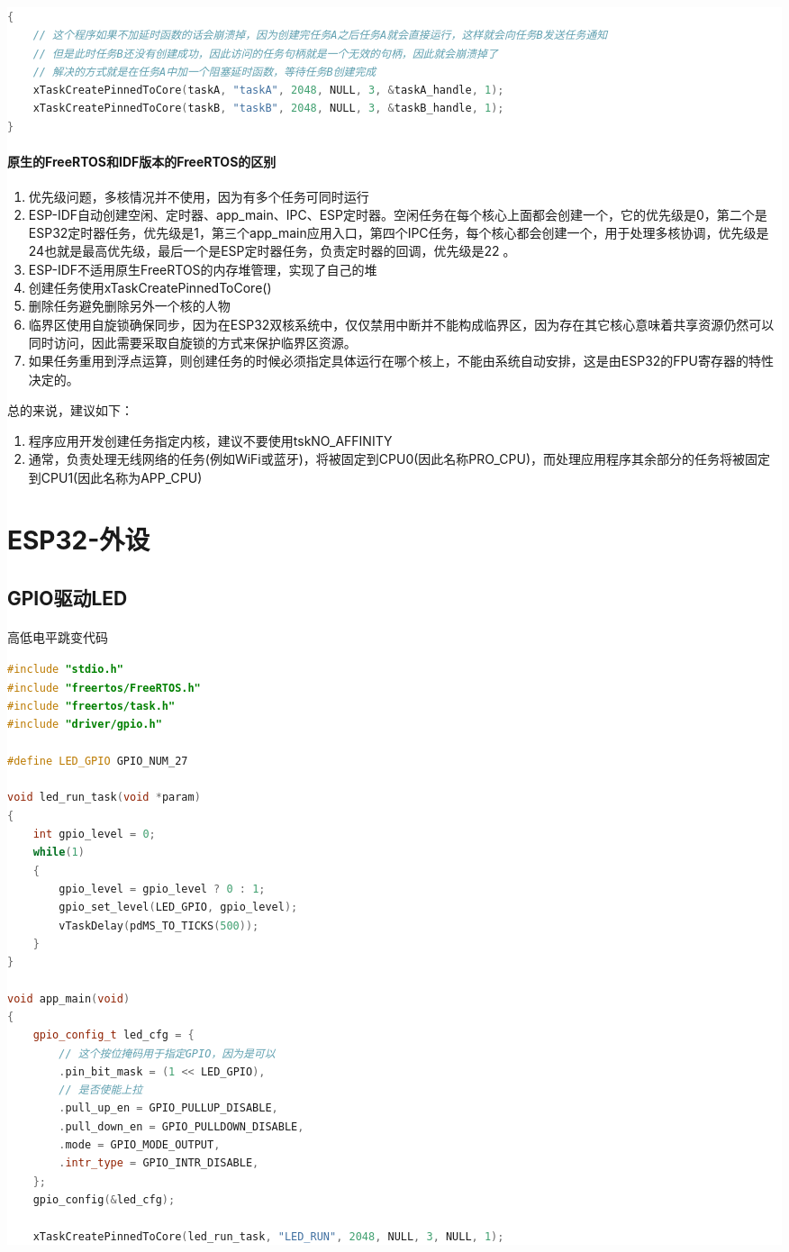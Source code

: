 ```c++
{
    // 这个程序如果不加延时函数的话会崩溃掉，因为创建完任务A之后任务A就会直接运行，这样就会向任务B发送任务通知
    // 但是此时任务B还没有创建成功，因此访问的任务句柄就是一个无效的句柄，因此就会崩溃掉了
    // 解决的方式就是在任务A中加一个阻塞延时函数，等待任务B创建完成
    xTaskCreatePinnedToCore(taskA, "taskA", 2048, NULL, 3, &taskA_handle, 1);
    xTaskCreatePinnedToCore(taskB, "taskB", 2048, NULL, 3, &taskB_handle, 1);
} 
```

#### 原生的FreeRTOS和IDF版本的FreeRTOS的区别

1. 优先级问题，多核情况并不使用，因为有多个任务可同时运行
2. ESP-IDF自动创建空闲、定时器、app_main、IPC、ESP定时器。空闲任务在每个核心上面都会创建一个，它的优先级是0，第二个是ESP32定时器任务，优先级是1，第三个app_main应用入口，第四个IPC任务，每个核心都会创建一个，用于处理多核协调，优先级是24也就是最高优先级，最后一个是ESP定时器任务，负责定时器的回调，优先级是22 。
3. ESP-IDF不适用原生FreeRTOS的内存堆管理，实现了自己的堆
4. 创建任务使用xTaskCreatePinnedToCore()
5. 删除任务避免删除另外一个核的人物
6. 临界区使用自旋锁确保同步，因为在ESP32双核系统中，仅仅禁用中断并不能构成临界区，因为存在其它核心意味着共享资源仍然可以同时访问，因此需要采取自旋锁的方式来保护临界区资源。
7. 如果任务重用到浮点运算，则创建任务的时候必须指定具体运行在哪个核上，不能由系统自动安排，这是由ESP32的FPU寄存器的特性决定的。

总的来说，建议如下：

1. 程序应用开发创建任务指定内核，建议不要使用tskNO_AFFINITY
2. 通常，负责处理无线网络的任务(例如WiFi或蓝牙)，将被固定到CPU0(因此名称PRO_CPU)，而处理应用程序其余部分的任务将被固定到CPU1(因此名称为APP_CPU)

# ESP32-外设

## GPIO驱动LED

高低电平跳变代码

```C++
#include "stdio.h"
#include "freertos/FreeRTOS.h"
#include "freertos/task.h"
#include "driver/gpio.h"

#define LED_GPIO GPIO_NUM_27

void led_run_task(void *param)
{
    int gpio_level = 0;
    while(1)
    {
        gpio_level = gpio_level ? 0 : 1;
        gpio_set_level(LED_GPIO, gpio_level);
        vTaskDelay(pdMS_TO_TICKS(500));
    }
}

void app_main(void)
{
    gpio_config_t led_cfg = {
        // 这个按位掩码用于指定GPIO，因为是可以
        .pin_bit_mask = (1 << LED_GPIO),
        // 是否使能上拉
        .pull_up_en = GPIO_PULLUP_DISABLE,
        .pull_down_en = GPIO_PULLDOWN_DISABLE,
        .mode = GPIO_MODE_OUTPUT,
        .intr_type = GPIO_INTR_DISABLE,
    };
    gpio_config(&led_cfg);

    xTaskCreatePinnedToCore(led_run_task, "LED_RUN", 2048, NULL, 3, NULL, 1);
```